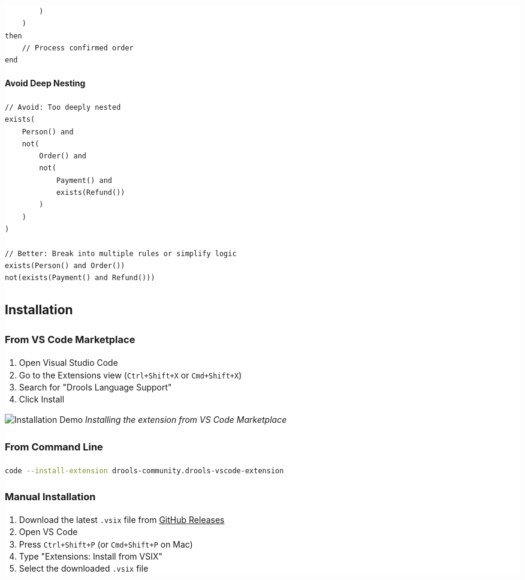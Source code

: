 ```drools
        )
    )
then
    // Process confirmed order
end
```

#### Avoid Deep Nesting
```drools
// Avoid: Too deeply nested
exists(
    Person() and
    not(
        Order() and
        not(
            Payment() and
            exists(Refund())
        )
    )
)

// Better: Break into multiple rules or simplify logic
exists(Person() and Order())
not(exists(Payment() and Refund()))
```

## Installation

### From VS Code Marketplace

1. Open Visual Studio Code
2. Go to the Extensions view (`Ctrl+Shift+X` or `Cmd+Shift+X`)
3. Search for "Drools Language Support"
4. Click Install

![Installation Demo](images/screenshots/installation-demo.gif)
*Installing the extension from VS Code Marketplace*

### From Command Line

```bash
code --install-extension drools-community.drools-vscode-extension
```

### Manual Installation

1. Download the latest `.vsix` file from [GitHub Releases](https://github.com/drools-community/drools-vscode-extension/releases)
2. Open VS Code
3. Press `Ctrl+Shift+P` (or `Cmd+Shift+P` on Mac)
4. Type "Extensions: Install from VSIX"
5. Select the downloaded `.vsix` file
